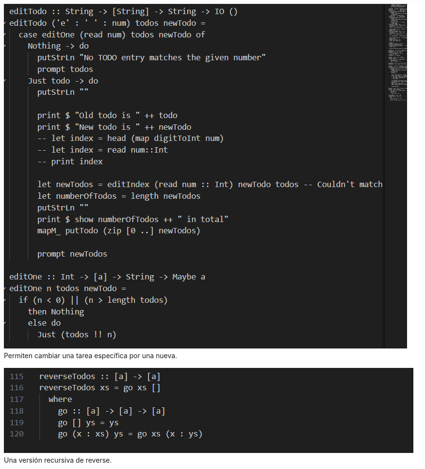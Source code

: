 ![codigo](./imagenesP3/im23.png "lib")
Permiten cambiar una tarea específica por una nueva.



![codigo](./imagenesP3/im24.png "lib")
Una versión recursiva de reverse.
